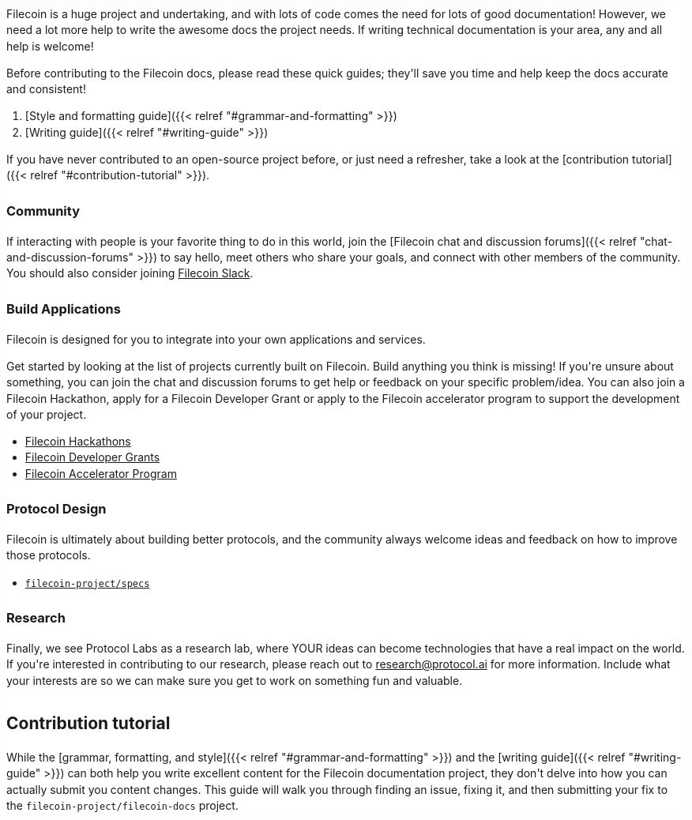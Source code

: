 Filecoin is a huge project and undertaking, and with lots of code comes the need for lots of good documentation! However, we need a lot more help to write the awesome docs the project needs. If writing technical documentation is your area, any and all help is welcome!

Before contributing to the Filecoin docs, please read these quick guides; they'll save you time and help keep the docs accurate and consistent!

1. [Style and formatting guide]({{< relref "#grammar-and-formatting" >}})
2. [Writing guide]({{< relref "#writing-guide" >}})

If you have never contributed to an open-source project before, or just need a refresher, take a look at the [contribution tutorial]({{< relref "#contribution-tutorial" >}}).

### Community

If interacting with people is your favorite thing to do in this world, join the [Filecoin chat and discussion forums]({{< relref "chat-and-discussion-forums" >}}) to say hello, meet others who share your goals, and connect with other members of the community. You should also consider joining [Filecoin Slack](https://filecoin.io/slack).

### Build Applications

Filecoin is designed for you to integrate into your own applications and services.

Get started by looking at the list of projects currently built on Filecoin. Build anything you think is missing! If you're unsure about something, you can join the chat and discussion forums to get help or feedback on your specific problem/idea. You can also join a Filecoin Hackathon, apply for a Filecoin Developer Grant or apply to the Filecoin accelerator program to support the development of your project.

- [Filecoin Hackathons](https://hackathons.filecoin.io/)
- [Filecoin Developer Grants](https://filecoin.io/grants/)
- [Filecoin Accelerator Program](https://ecosystem-wg.notion.site/Protocol-Labs-Accelerator-Program-d45d8792a7d544eca9beb7d3e3d3b05d)

### Protocol Design

Filecoin is ultimately about building better protocols, and the community always welcome ideas and feedback on how to improve those protocols.

- [`filecoin-project/specs`](https://github.com/filecoin-project/specs)

### Research

Finally, we see Protocol Labs as a research lab, where YOUR ideas can become technologies that have a real impact on the world. If you're interested in contributing to our research, please reach out to [research@protocol.ai](mailto:research@protocol.ai) for more information. Include what your interests are so we can make sure you get to work on something fun and valuable.

## Contribution tutorial

While the [grammar, formatting, and style]({{< relref "#grammar-and-formatting" >}}) and the [writing guide]({{< relref "#writing-guide" >}}) can both help you write excellent content for the Filecoin documentation project, they don't delve into how you can actually submit you content changes. This guide will walk you through finding an issue, fixing it, and then submitting your fix to the `filecoin-project/filecoin-docs` project.
